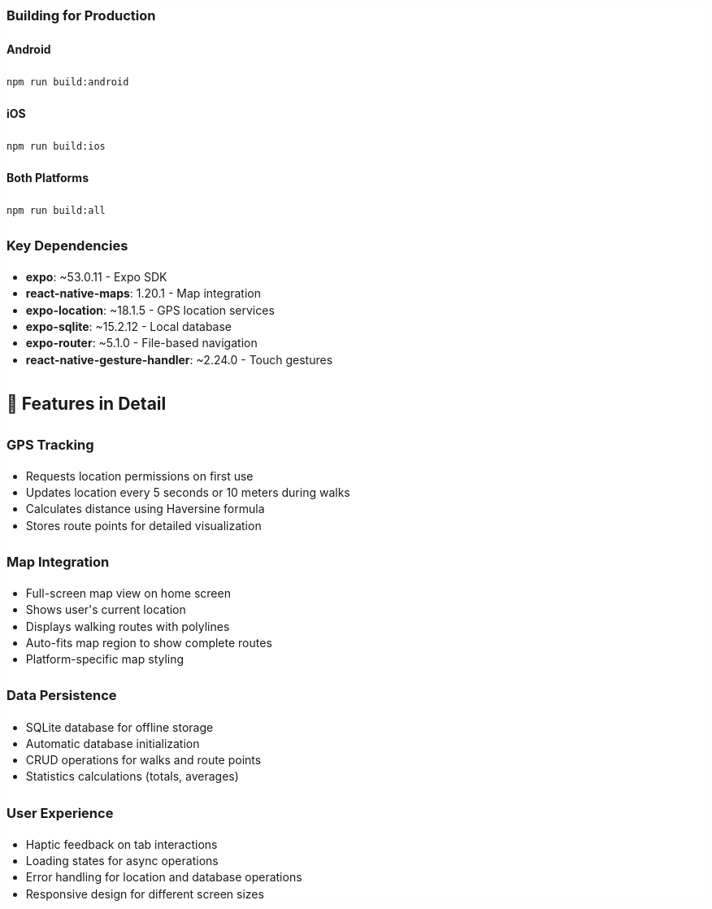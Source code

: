 ### Building for Production

#### Android
```bash
npm run build:android
```

#### iOS
```bash
npm run build:ios
```

#### Both Platforms
```bash
npm run build:all
```

### Key Dependencies
- **expo**: ~53.0.11 - Expo SDK
- **react-native-maps**: 1.20.1 - Map integration
- **expo-location**: ~18.1.5 - GPS location services
- **expo-sqlite**: ~15.2.12 - Local database
- **expo-router**: ~5.1.0 - File-based navigation
- **react-native-gesture-handler**: ~2.24.0 - Touch gestures

## 🎯 Features in Detail

### GPS Tracking
- Requests location permissions on first use
- Updates location every 5 seconds or 10 meters during walks
- Calculates distance using Haversine formula
- Stores route points for detailed visualization

### Map Integration
- Full-screen map view on home screen
- Shows user's current location
- Displays walking routes with polylines
- Auto-fits map region to show complete routes
- Platform-specific map styling

### Data Persistence
- SQLite database for offline storage
- Automatic database initialization
- CRUD operations for walks and route points
- Statistics calculations (totals, averages)

### User Experience
- Haptic feedback on tab interactions
- Loading states for async operations
- Error handling for location and database operations
- Responsive design for different screen sizes
